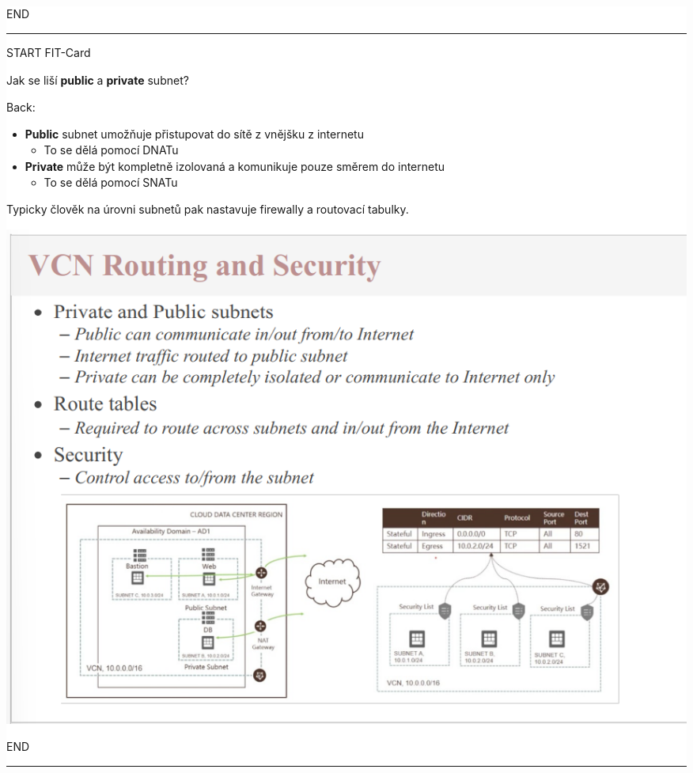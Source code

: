 
END

---


START
FIT-Card

Jak se liší **public** a **private** subnet?

Back:

- **Public** subnet umožňuje přistupovat do sítě z vnějšku z internetu
	- To se dělá pomocí DNATu
- **Private** může být kompletně izolovaná a komunikuje pouze směrem do internetu
	- To se dělá pomocí SNATu

Typicky člověk na úrovni subnetů pak nastavuje firewally a routovací tabulky.


![](../../../Assets/Pasted%20image%2020250413152018.png)


END

---